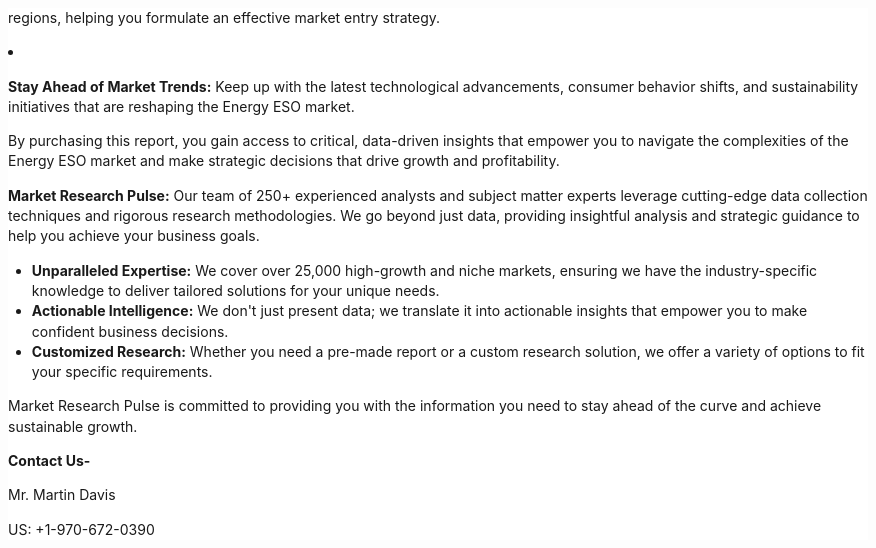 regions, helping you formulate an effective market entry strategy.</p></li><li><p><strong>Stay Ahead of Market Trends:</strong> Keep up with the latest technological advancements, consumer behavior shifts, and sustainability initiatives that are reshaping the Energy ESO market.</p></li></ol><p>By purchasing this report, you gain access to critical, data-driven insights that empower you to navigate the complexities of the Energy ESO market and make strategic decisions that drive growth and profitability.</p><p><strong>Market Research Pulse:</strong>&nbsp;Our team of 250+ experienced analysts and subject matter experts leverage cutting-edge data collection techniques and rigorous research methodologies. We go beyond just data, providing insightful analysis and strategic guidance to help you achieve your business goals.</p><ul><li><strong>Unparalleled Expertise:</strong>&nbsp;We cover over 25,000 high-growth and niche markets, ensuring we have the industry-specific knowledge to deliver tailored solutions for your unique needs.</li><li><strong>Actionable Intelligence:</strong>&nbsp;We don't just present data; we translate it into actionable insights that empower you to make confident business decisions.</li><li><strong>Customized Research:</strong>&nbsp;Whether you need a pre-made report or a custom research solution, we offer a variety of options to fit your specific requirements.</li></ul><p>Market Research Pulse is committed to providing you with the information you need to stay ahead of the curve and achieve sustainable growth.</p><p><strong>Contact Us-</strong></p><p>Mr. Martin Davis</p><p>US: +1-970-672-0390</p>
